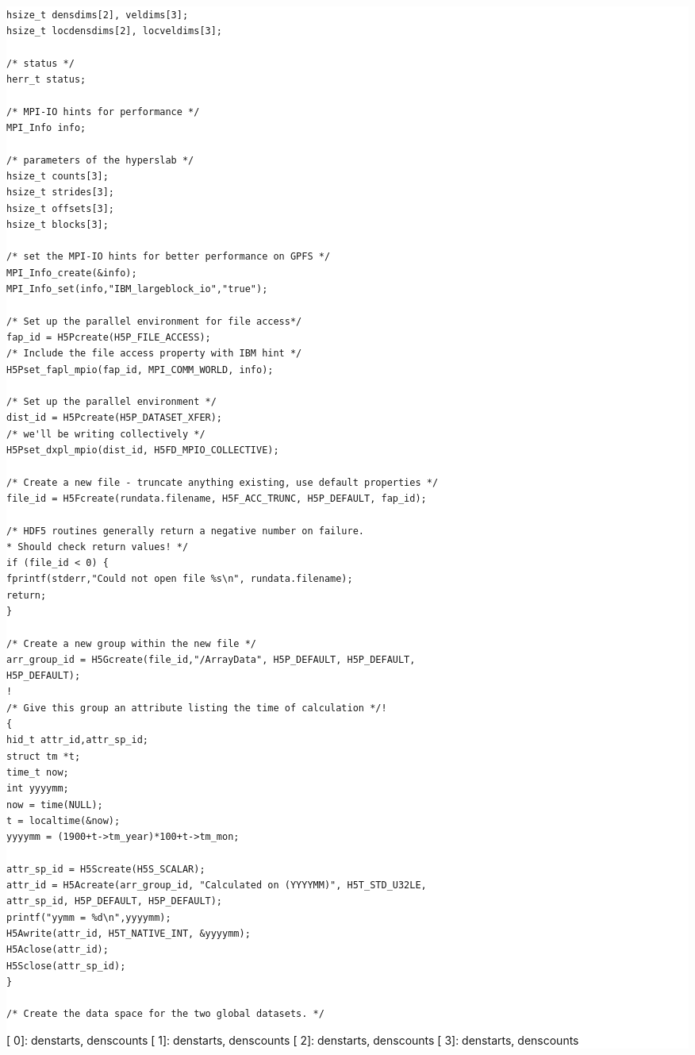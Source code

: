 ```
hsize_t densdims[2], veldims[3];
hsize_t locdensdims[2], locveldims[3];

/* status */
herr_t status;

/* MPI-IO hints for performance */
MPI_Info info;

/* parameters of the hyperslab */
hsize_t counts[3];
hsize_t strides[3];
hsize_t offsets[3];
hsize_t blocks[3];

/* set the MPI-IO hints for better performance on GPFS */
MPI_Info_create(&info);
MPI_Info_set(info,"IBM_largeblock_io","true");

/* Set up the parallel environment for file access*/
fap_id = H5Pcreate(H5P_FILE_ACCESS);
/* Include the file access property with IBM hint */
H5Pset_fapl_mpio(fap_id, MPI_COMM_WORLD, info);

/* Set up the parallel environment */
dist_id = H5Pcreate(H5P_DATASET_XFER);
/* we'll be writing collectively */
H5Pset_dxpl_mpio(dist_id, H5FD_MPIO_COLLECTIVE);

/* Create a new file - truncate anything existing, use default properties */
file_id = H5Fcreate(rundata.filename, H5F_ACC_TRUNC, H5P_DEFAULT, fap_id);

/* HDF5 routines generally return a negative number on failure. 
* Should check return values! */
if (file_id < 0) {
fprintf(stderr,"Could not open file %s\n", rundata.filename);
return;
}

/* Create a new group within the new file */
arr_group_id = H5Gcreate(file_id,"/ArrayData", H5P_DEFAULT, H5P_DEFAULT,
H5P_DEFAULT);
!
/* Give this group an attribute listing the time of calculation */!
{
hid_t attr_id,attr_sp_id;
struct tm *t;
time_t now;
int yyyymm;
now = time(NULL);
t = localtime(&now);
yyyymm = (1900+t->tm_year)*100+t->tm_mon;

attr_sp_id = H5Screate(H5S_SCALAR);
attr_id = H5Acreate(arr_group_id, "Calculated on (YYYYMM)", H5T_STD_U32LE,
attr_sp_id, H5P_DEFAULT, H5P_DEFAULT);
printf("yymm = %d\n",yyyymm);
H5Awrite(attr_id, H5T_NATIVE_INT, &yyyymm);
H5Aclose(attr_id);
H5Sclose(attr_sp_id);
}

/* Create the data space for the two global datasets. */
```

[ 0]: denstarts, denscounts 
[ 1]: denstarts, denscounts 
[ 2]: denstarts, denscounts 
[ 3]: denstarts, denscounts 